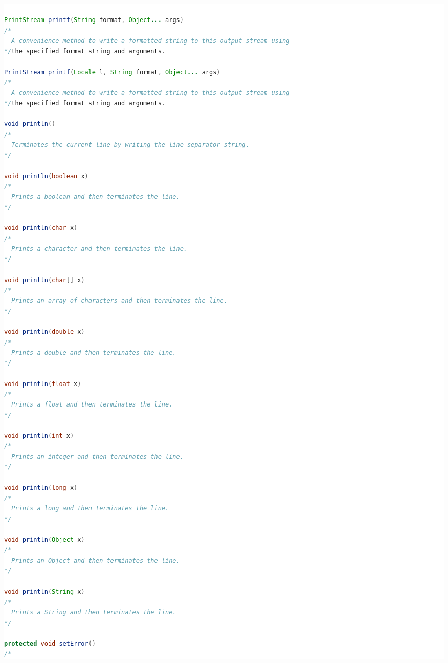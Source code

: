 ```java

PrintStream printf(String format, Object... args)
/*
  A convenience method to write a formatted string to this output stream using 
*/the specified format string and arguments.

PrintStream printf(Locale l, String format, Object... args)
/*
  A convenience method to write a formatted string to this output stream using 
*/the specified format string and arguments.

void println()
/*
  Terminates the current line by writing the line separator string.
*/

void println(boolean x)
/*
  Prints a boolean and then terminates the line.
*/

void println(char x)
/*
  Prints a character and then terminates the line.
*/

void println(char[] x)
/*
  Prints an array of characters and then terminates the line.
*/

void println(double x)
/*
  Prints a double and then terminates the line.
*/

void println(float x)
/*
  Prints a float and then terminates the line.
*/

void println(int x)
/*
  Prints an integer and then terminates the line.
*/

void println(long x)
/*
  Prints a long and then terminates the line.
*/

void println(Object x)
/*
  Prints an Object and then terminates the line.
*/

void println(String x)
/*
  Prints a String and then terminates the line.
*/

protected void setError()
/*
```